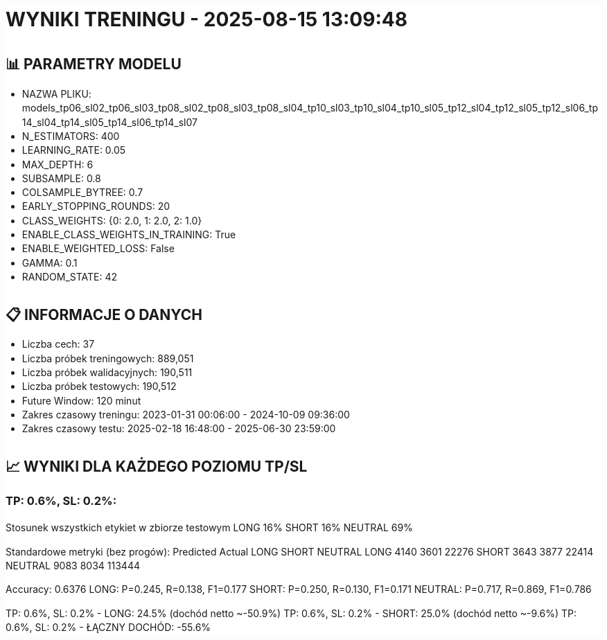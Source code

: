 # WYNIKI TRENINGU - 2025-08-15 13:09:48

## 📊 PARAMETRY MODELU
- NAZWA PLIKU: models_tp06_sl02_tp06_sl03_tp08_sl02_tp08_sl03_tp08_sl04_tp10_sl03_tp10_sl04_tp10_sl05_tp12_sl04_tp12_sl05_tp12_sl06_tp14_sl04_tp14_sl05_tp14_sl06_tp14_sl07
- N_ESTIMATORS: 400
- LEARNING_RATE: 0.05
- MAX_DEPTH: 6
- SUBSAMPLE: 0.8
- COLSAMPLE_BYTREE: 0.7
- EARLY_STOPPING_ROUNDS: 20
- CLASS_WEIGHTS: {0: 2.0, 1: 2.0, 2: 1.0}
- ENABLE_CLASS_WEIGHTS_IN_TRAINING: True
- ENABLE_WEIGHTED_LOSS: False
- GAMMA: 0.1
- RANDOM_STATE: 42

## 📋 INFORMACJE O DANYCH
- Liczba cech: 37
- Liczba próbek treningowych: 889,051
- Liczba próbek walidacyjnych: 190,511
- Liczba próbek testowych: 190,512
- Future Window: 120 minut
- Zakres czasowy treningu: 2023-01-31 00:06:00 - 2024-10-09 09:36:00
- Zakres czasowy testu: 2025-02-18 16:48:00 - 2025-06-30 23:59:00

## 📈 WYNIKI DLA KAŻDEGO POZIOMU TP/SL

### TP: 0.6%, SL: 0.2%:
Stosunek wszystkich etykiet w zbiorze testowym
LONG 16%
SHORT 16%
NEUTRAL 69%

Standardowe metryki (bez progów):
Predicted
Actual    LONG  SHORT  NEUTRAL
LONG      4140   3601   22276 
SHORT     3643   3877   22414 
NEUTRAL   9083   8034   113444

Accuracy: 0.6376
LONG: P=0.245, R=0.138, F1=0.177
SHORT: P=0.250, R=0.130, F1=0.171
NEUTRAL: P=0.717, R=0.869, F1=0.786

TP: 0.6%, SL: 0.2% - LONG: 24.5% (dochód netto ~-50.9%)
TP: 0.6%, SL: 0.2% - SHORT: 25.0% (dochód netto ~-9.6%)
TP: 0.6%, SL: 0.2% - ŁĄCZNY DOCHÓD: -55.6%

